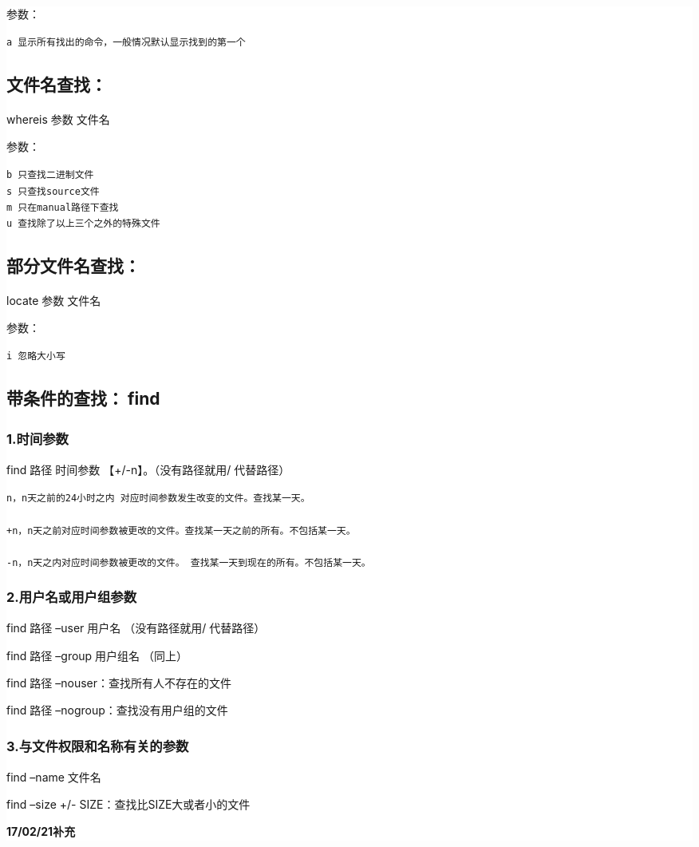 参数：
	
	a 显示所有找出的命令，一般情况默认显示找到的第一个

文件名查找：
---
whereis 参数 文件名

参数：	

	b 只查找二进制文件 
	s 只查找source文件 
	m 只在manual路径下查找
	u 查找除了以上三个之外的特殊文件

部分文件名查找：
---
locate 参数 文件名

参数：

	i 忽略大小写

带条件的查找： find
---

<h3 id="heading3">
1.时间参数
</h3>


find 路径 时间参数 【+/-n】。（没有路径就用/ 代替路径）

	n，n天之前的24小时之内 对应时间参数发生改变的文件。查找某一天。

	+n，n天之前对应时间参数被更改的文件。查找某一天之前的所有。不包括某一天。

	-n，n天之内对应时间参数被更改的文件。 查找某一天到现在的所有。不包括某一天。

<h3 id="heading3">
2.用户名或用户组参数
</h3>

find 路径 –user 用户名 （没有路径就用/ 代替路径）

find 路径 –group 用户组名 （同上）

find 路径 –nouser：查找所有人不存在的文件

find 路径 –nogroup：查找没有用户组的文件

<h3 id="heading3">
3.与文件权限和名称有关的参数
</h3>

find –name 文件名

find –size +/- SIZE：查找比SIZE大或者小的文件

<strong>
17/02/21补充
</strong>
